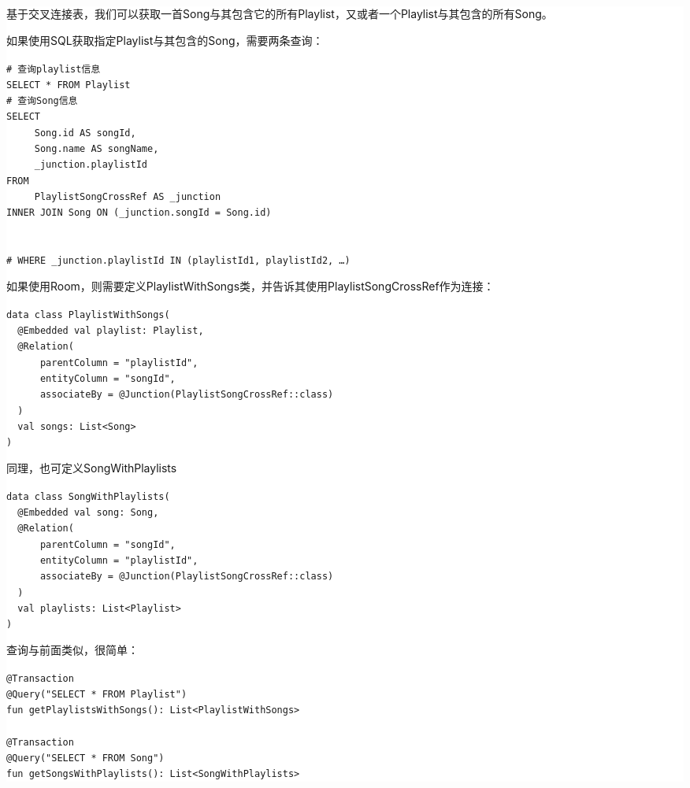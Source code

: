 基于交叉连接表，我们可以获取一首Song与其包含它的所有Playlist，又或者一个Playlist与其包含的所有Song。

如果使用SQL获取指定Playlist与其包含的Song，需要两条查询：

	# 查询playlist信息
	SELECT * FROM Playlist
	# 查询Song信息
	SELECT
	     Song.id AS songId,
	     Song.name AS songName,
	     _junction.playlistId
	FROM
	     PlaylistSongCrossRef AS _junction
	INNER JOIN Song ON (_junction.songId = Song.id)
	 
	 
	# WHERE _junction.playlistId IN (playlistId1, playlistId2, …)

如果使用Room，则需要定义PlaylistWithSongs类，并告诉其使用PlaylistSongCrossRef作为连接：

	data class PlaylistWithSongs(
	  @Embedded val playlist: Playlist,
	  @Relation(
	      parentColumn = "playlistId",
	      entityColumn = "songId",
	      associateBy = @Junction(PlaylistSongCrossRef::class)
	  )
	  val songs: List<Song>
	)

同理，也可定义SongWithPlaylists

	data class SongWithPlaylists(
	  @Embedded val song: Song,
	  @Relation(
	      parentColumn = "songId",
	      entityColumn = "playlistId",
	      associateBy = @Junction(PlaylistSongCrossRef::class)
	  )
	  val playlists: List<Playlist>
	)

查询与前面类似，很简单：

	@Transaction
	@Query("SELECT * FROM Playlist")
	fun getPlaylistsWithSongs(): List<PlaylistWithSongs>
	​
	@Transaction
	@Query("SELECT * FROM Song")
	fun getSongsWithPlaylists(): List<SongWithPlaylists>
